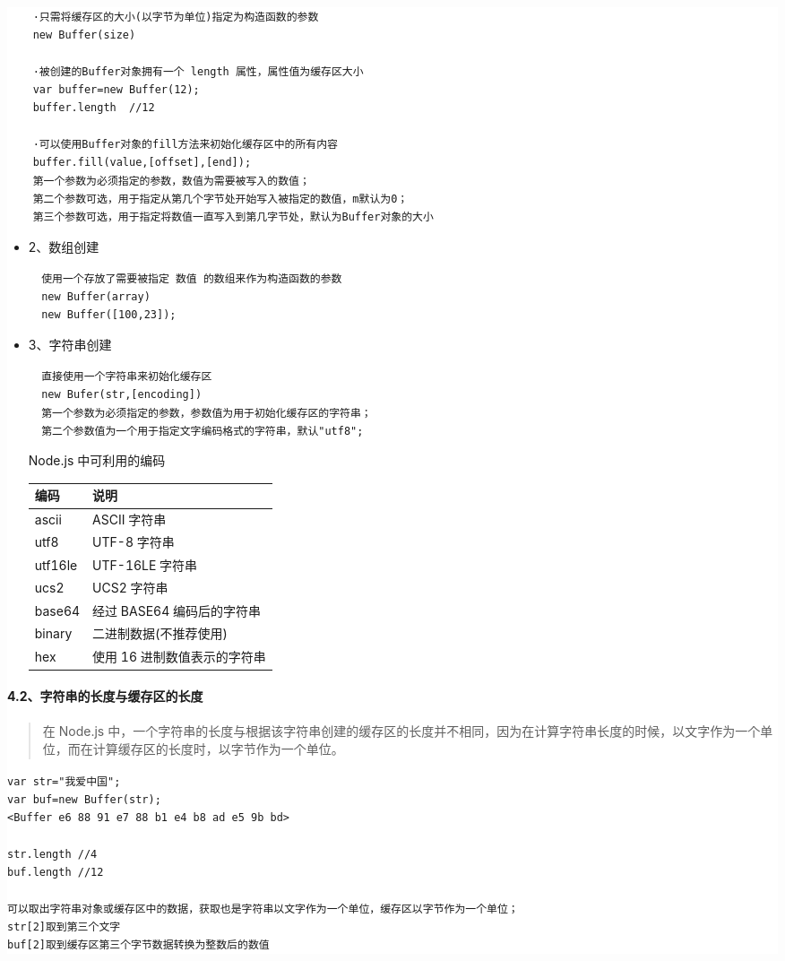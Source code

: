         ·只需将缓存区的大小(以字节为单位)指定为构造函数的参数
        new Buffer(size)

        ·被创建的Buffer对象拥有一个 length 属性，属性值为缓存区大小
        var buffer=new Buffer(12);
        buffer.length  //12

        ·可以使用Buffer对象的fill方法来初始化缓存区中的所有内容
        buffer.fill(value,[offset],[end]);
        第一个参数为必须指定的参数，数值为需要被写入的数值；
        第二个参数可选，用于指定从第几个字节处开始写入被指定的数值，m默认为0；
        第三个参数可选，用于指定将数值一直写入到第几字节处，默认为Buffer对象的大小

- 2、数组创建

        使用一个存放了需要被指定 数值 的数组来作为构造函数的参数
        new Buffer(array)
        new Buffer([100,23]);

- 3、字符串创建

        直接使用一个字符串来初始化缓存区
        new Bufer(str,[encoding])
        第一个参数为必须指定的参数，参数值为用于初始化缓存区的字符串；
        第二个参数值为一个用于指定文字编码格式的字符串，默认"utf8";

  Node.js 中可利用的编码

  | 编码    | 说明                         |
  | :------ | :--------------------------- |
  | ascii   | ASCII 字符串                 |
  | utf8    | UTF-8 字符串                 |
  | utf16le | UTF-16LE 字符串              |
  | ucs2    | UCS2 字符串                  |
  | base64  | 经过 BASE64 编码后的字符串   |
  | binary  | 二进制数据(不推荐使用)       |
  | hex     | 使用 16 进制数值表示的字符串 |

#### 4.2、字符串的长度与缓存区的长度

> 在 Node.js 中，一个字符串的长度与根据该字符串创建的缓存区的长度并不相同，因为在计算字符串长度的时候，以文字作为一个单位，而在计算缓存区的长度时，以字节作为一个单位。

    var str="我爱中国";
    var buf=new Buffer(str);
    <Buffer e6 88 91 e7 88 b1 e4 b8 ad e5 9b bd>

    str.length //4
    buf.length //12

    可以取出字符串对象或缓存区中的数据，获取也是字符串以文字作为一个单位，缓存区以字节作为一个单位；
    str[2]取到第三个文字
    buf[2]取到缓存区第三个字节数据转换为整数后的数值
